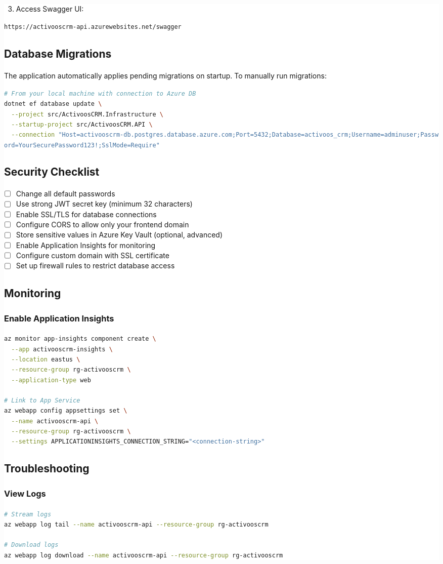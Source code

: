 3. Access Swagger UI:
```
https://activooscrm-api.azurewebsites.net/swagger
```

## Database Migrations

The application automatically applies pending migrations on startup. To manually run migrations:

```bash
# From your local machine with connection to Azure DB
dotnet ef database update \
  --project src/ActivoosCRM.Infrastructure \
  --startup-project src/ActivoosCRM.API \
  --connection "Host=activooscrm-db.postgres.database.azure.com;Port=5432;Database=activoos_crm;Username=adminuser;Password=YourSecurePassword123!;SslMode=Require"
```

## Security Checklist

- [ ] Change all default passwords
- [ ] Use strong JWT secret key (minimum 32 characters)
- [ ] Enable SSL/TLS for database connections
- [ ] Configure CORS to allow only your frontend domain
- [ ] Store sensitive values in Azure Key Vault (optional, advanced)
- [ ] Enable Application Insights for monitoring
- [ ] Configure custom domain with SSL certificate
- [ ] Set up firewall rules to restrict database access

## Monitoring

### Enable Application Insights
```bash
az monitor app-insights component create \
  --app activooscrm-insights \
  --location eastus \
  --resource-group rg-activooscrm \
  --application-type web

# Link to App Service
az webapp config appsettings set \
  --name activooscrm-api \
  --resource-group rg-activooscrm \
  --settings APPLICATIONINSIGHTS_CONNECTION_STRING="<connection-string>"
```

## Troubleshooting

### View Logs
```bash
# Stream logs
az webapp log tail --name activooscrm-api --resource-group rg-activooscrm

# Download logs
az webapp log download --name activooscrm-api --resource-group rg-activooscrm
```
